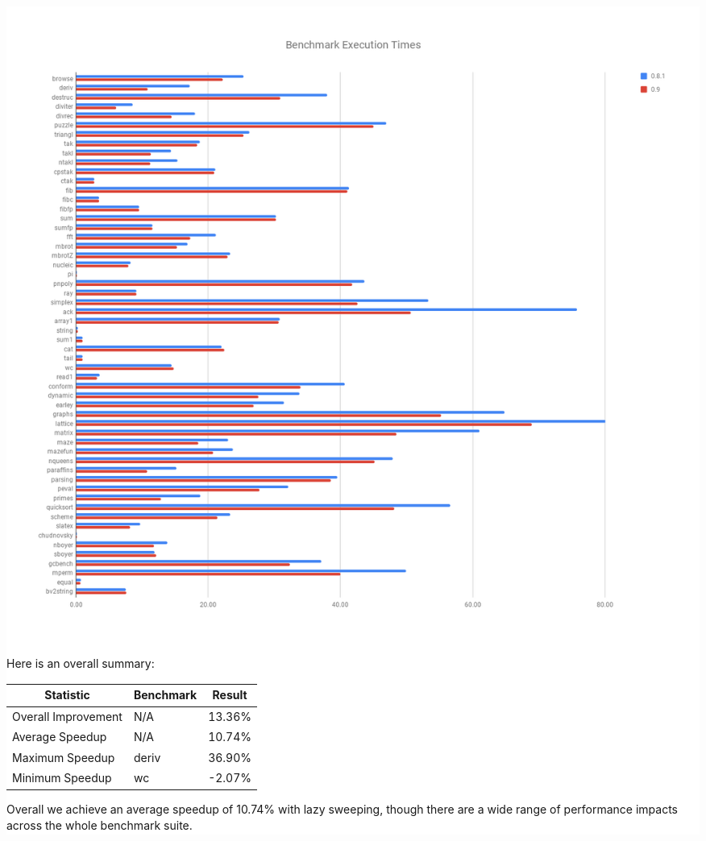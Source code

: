 <img src="images/benchmarks/lazy-sweep-benchmark-times.png" alt="Chart of Results">

Here is an overall summary:

Statistic | Benchmark | Result
--------- | --------- | ------
Overall Improvement | N/A |  13.36%
Average Speedup     | N/A |  10.74%
Maximum Speedup     | deriv |  36.90%
Minimum Speedup     | wc |  -2.07%

Overall we achieve an average speedup of 10.74% with lazy sweeping, though there are a wide range of performance impacts across the whole benchmark suite. 

